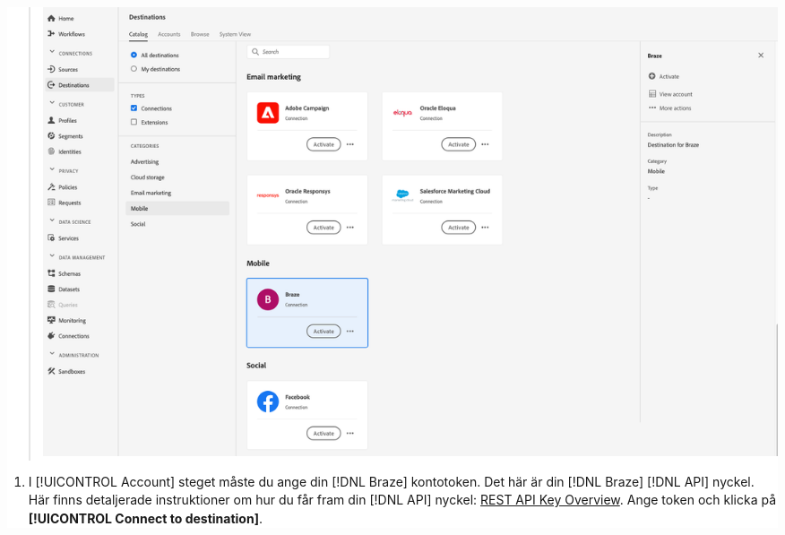    >![Aktivera Braze Destination](assets/braze-destination-activate.png)

1. I [!UICONTROL Account] steget måste du ange din [!DNL Braze] kontotoken. Det här är din [!DNL Braze] [!DNL API] nyckel. Här finns detaljerade instruktioner om hur du får fram din [!DNL API] nyckel: [REST API Key Overview](https://www.braze.com/docs/api/api_key/). Ange token och klicka på **[!UICONTROL Connect to destination]**.